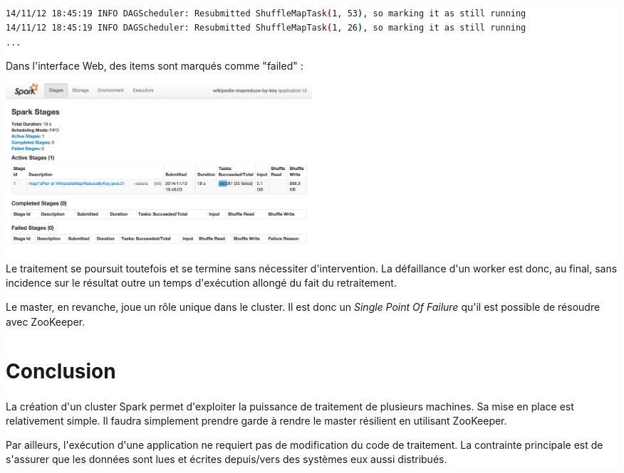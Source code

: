 ```bash
14/11/12 18:45:19 INFO DAGScheduler: Resubmitted ShuffleMapTask(1, 53), so marking it as still running
14/11/12 18:45:19 INFO DAGScheduler: Resubmitted ShuffleMapTask(1, 26), so marking it as still running
...
```

Dans l'interface Web, des items sont marqués comme "failed" :

<a class="image-popup" href="/images/spark_cluster_app-resilience.png">
  <img src="/images/spark_cluster_app-resilience.png" width="50%">
</a>

Le traitement se poursuit toutefois et se termine sans nécessiter d'intervention. La défaillance d'un worker est donc, au final, sans incidence sur le résultat outre un temps d'exécution allongé du fait du retraitement.

Le master, en revanche, joue un rôle unique dans le cluster. Il est donc un *Single Point Of Failure* qu'il est possible de résoudre avec ZooKeeper.

# Conclusion

La création d'un cluster Spark permet d'exploiter la puissance de traitement de plusieurs machines. Sa mise en place est relativement simple. Il faudra simplement prendre garde à rendre le master résilient en utilisant ZooKeeper.

Par ailleurs, l'exécution d'une application ne requiert pas de modification du code de traitement. La contrainte principale est de s'assurer que les données sont lues et écrites depuis/vers des systèmes eux aussi distribués.
